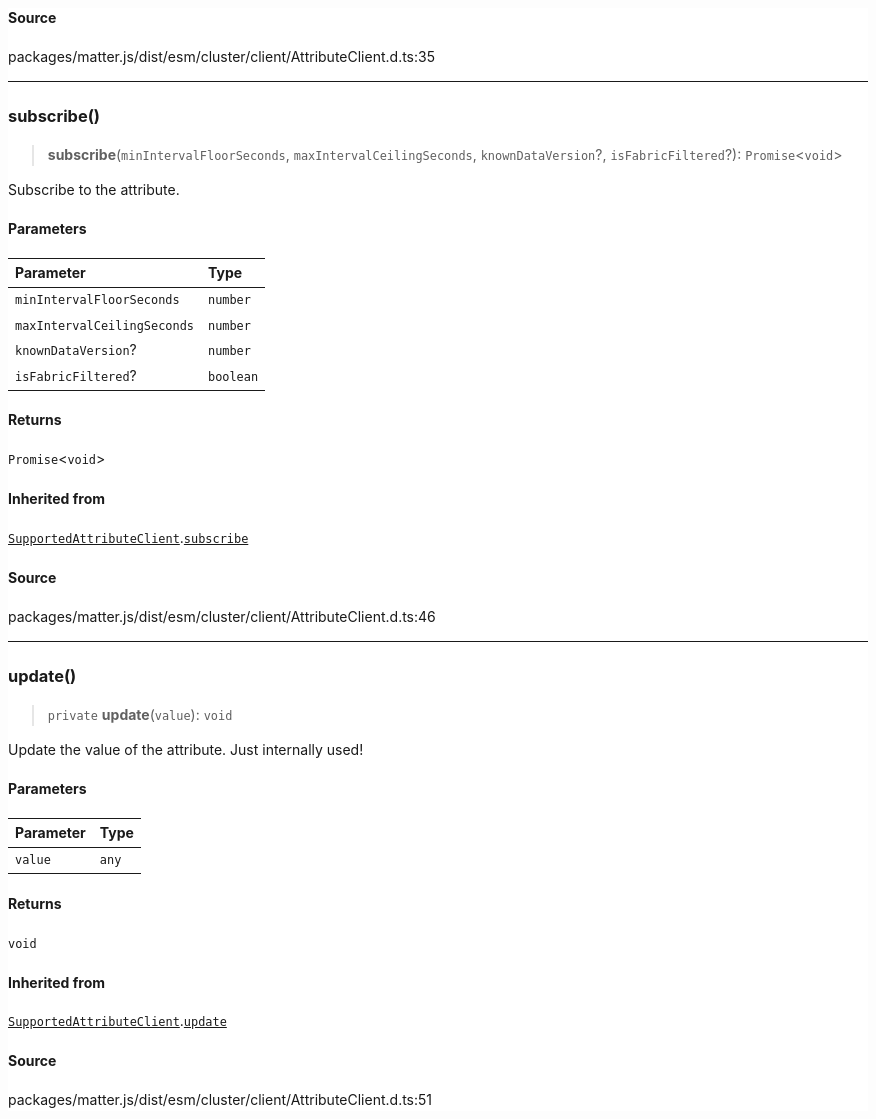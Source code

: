 #### Source

packages/matter.js/dist/esm/cluster/client/AttributeClient.d.ts:35

***

### subscribe()

> **subscribe**(`minIntervalFloorSeconds`, `maxIntervalCeilingSeconds`, `knownDataVersion`?, `isFabricFiltered`?): `Promise`\<`void`\>

Subscribe to the attribute.

#### Parameters

| Parameter | Type |
| :------ | :------ |
| `minIntervalFloorSeconds` | `number` |
| `maxIntervalCeilingSeconds` | `number` |
| `knownDataVersion`? | `number` |
| `isFabricFiltered`? | `boolean` |

#### Returns

`Promise`\<`void`\>

#### Inherited from

[`SupportedAttributeClient`](SupportedAttributeClient.md).[`subscribe`](SupportedAttributeClient.md#subscribe)

#### Source

packages/matter.js/dist/esm/cluster/client/AttributeClient.d.ts:46

***

### update()

> `private` **update**(`value`): `void`

Update the value of the attribute. Just internally used!

#### Parameters

| Parameter | Type |
| :------ | :------ |
| `value` | `any` |

#### Returns

`void`

#### Inherited from

[`SupportedAttributeClient`](SupportedAttributeClient.md).[`update`](SupportedAttributeClient.md#update)

#### Source

packages/matter.js/dist/esm/cluster/client/AttributeClient.d.ts:51
